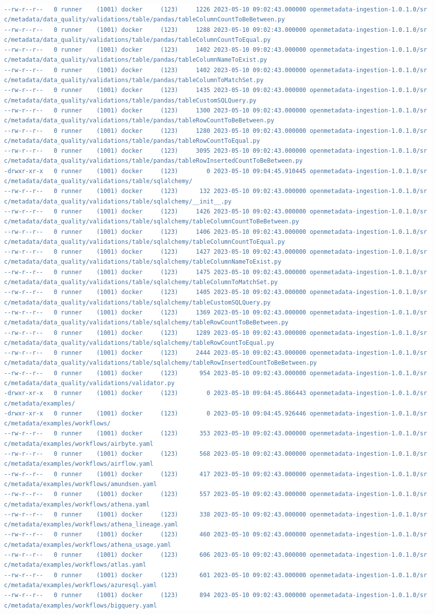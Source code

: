 ```diff
--rw-r--r--   0 runner    (1001) docker     (123)     1226 2023-05-10 09:02:43.000000 openmetadata-ingestion-1.0.1.0/src/metadata/data_quality/validations/table/pandas/tableColumnCountToBeBetween.py
--rw-r--r--   0 runner    (1001) docker     (123)     1288 2023-05-10 09:02:43.000000 openmetadata-ingestion-1.0.1.0/src/metadata/data_quality/validations/table/pandas/tableColumnCountToEqual.py
--rw-r--r--   0 runner    (1001) docker     (123)     1402 2023-05-10 09:02:43.000000 openmetadata-ingestion-1.0.1.0/src/metadata/data_quality/validations/table/pandas/tableColumnNameToExist.py
--rw-r--r--   0 runner    (1001) docker     (123)     1402 2023-05-10 09:02:43.000000 openmetadata-ingestion-1.0.1.0/src/metadata/data_quality/validations/table/pandas/tableColumnToMatchSet.py
--rw-r--r--   0 runner    (1001) docker     (123)     1435 2023-05-10 09:02:43.000000 openmetadata-ingestion-1.0.1.0/src/metadata/data_quality/validations/table/pandas/tableCustomSQLQuery.py
--rw-r--r--   0 runner    (1001) docker     (123)     1300 2023-05-10 09:02:43.000000 openmetadata-ingestion-1.0.1.0/src/metadata/data_quality/validations/table/pandas/tableRowCountToBeBetween.py
--rw-r--r--   0 runner    (1001) docker     (123)     1280 2023-05-10 09:02:43.000000 openmetadata-ingestion-1.0.1.0/src/metadata/data_quality/validations/table/pandas/tableRowCountToEqual.py
--rw-r--r--   0 runner    (1001) docker     (123)     3095 2023-05-10 09:02:43.000000 openmetadata-ingestion-1.0.1.0/src/metadata/data_quality/validations/table/pandas/tableRowInsertedCountToBeBetween.py
-drwxr-xr-x   0 runner    (1001) docker     (123)        0 2023-05-10 09:04:45.910445 openmetadata-ingestion-1.0.1.0/src/metadata/data_quality/validations/table/sqlalchemy/
--rw-r--r--   0 runner    (1001) docker     (123)      132 2023-05-10 09:02:43.000000 openmetadata-ingestion-1.0.1.0/src/metadata/data_quality/validations/table/sqlalchemy/__init__.py
--rw-r--r--   0 runner    (1001) docker     (123)     1426 2023-05-10 09:02:43.000000 openmetadata-ingestion-1.0.1.0/src/metadata/data_quality/validations/table/sqlalchemy/tableColumnCountToBeBetween.py
--rw-r--r--   0 runner    (1001) docker     (123)     1406 2023-05-10 09:02:43.000000 openmetadata-ingestion-1.0.1.0/src/metadata/data_quality/validations/table/sqlalchemy/tableColumnCountToEqual.py
--rw-r--r--   0 runner    (1001) docker     (123)     1427 2023-05-10 09:02:43.000000 openmetadata-ingestion-1.0.1.0/src/metadata/data_quality/validations/table/sqlalchemy/tableColumnNameToExist.py
--rw-r--r--   0 runner    (1001) docker     (123)     1475 2023-05-10 09:02:43.000000 openmetadata-ingestion-1.0.1.0/src/metadata/data_quality/validations/table/sqlalchemy/tableColumnToMatchSet.py
--rw-r--r--   0 runner    (1001) docker     (123)     1405 2023-05-10 09:02:43.000000 openmetadata-ingestion-1.0.1.0/src/metadata/data_quality/validations/table/sqlalchemy/tableCustomSQLQuery.py
--rw-r--r--   0 runner    (1001) docker     (123)     1369 2023-05-10 09:02:43.000000 openmetadata-ingestion-1.0.1.0/src/metadata/data_quality/validations/table/sqlalchemy/tableRowCountToBeBetween.py
--rw-r--r--   0 runner    (1001) docker     (123)     1289 2023-05-10 09:02:43.000000 openmetadata-ingestion-1.0.1.0/src/metadata/data_quality/validations/table/sqlalchemy/tableRowCountToEqual.py
--rw-r--r--   0 runner    (1001) docker     (123)     2444 2023-05-10 09:02:43.000000 openmetadata-ingestion-1.0.1.0/src/metadata/data_quality/validations/table/sqlalchemy/tableRowInsertedCountToBeBetween.py
--rw-r--r--   0 runner    (1001) docker     (123)      954 2023-05-10 09:02:43.000000 openmetadata-ingestion-1.0.1.0/src/metadata/data_quality/validations/validator.py
-drwxr-xr-x   0 runner    (1001) docker     (123)        0 2023-05-10 09:04:45.866443 openmetadata-ingestion-1.0.1.0/src/metadata/examples/
-drwxr-xr-x   0 runner    (1001) docker     (123)        0 2023-05-10 09:04:45.926446 openmetadata-ingestion-1.0.1.0/src/metadata/examples/workflows/
--rw-r--r--   0 runner    (1001) docker     (123)      353 2023-05-10 09:02:43.000000 openmetadata-ingestion-1.0.1.0/src/metadata/examples/workflows/airbyte.yaml
--rw-r--r--   0 runner    (1001) docker     (123)      568 2023-05-10 09:02:43.000000 openmetadata-ingestion-1.0.1.0/src/metadata/examples/workflows/airflow.yaml
--rw-r--r--   0 runner    (1001) docker     (123)      417 2023-05-10 09:02:43.000000 openmetadata-ingestion-1.0.1.0/src/metadata/examples/workflows/amundsen.yaml
--rw-r--r--   0 runner    (1001) docker     (123)      557 2023-05-10 09:02:43.000000 openmetadata-ingestion-1.0.1.0/src/metadata/examples/workflows/athena.yaml
--rw-r--r--   0 runner    (1001) docker     (123)      338 2023-05-10 09:02:43.000000 openmetadata-ingestion-1.0.1.0/src/metadata/examples/workflows/athena_lineage.yaml
--rw-r--r--   0 runner    (1001) docker     (123)      460 2023-05-10 09:02:43.000000 openmetadata-ingestion-1.0.1.0/src/metadata/examples/workflows/athena_usage.yaml
--rw-r--r--   0 runner    (1001) docker     (123)      606 2023-05-10 09:02:43.000000 openmetadata-ingestion-1.0.1.0/src/metadata/examples/workflows/atlas.yaml
--rw-r--r--   0 runner    (1001) docker     (123)      601 2023-05-10 09:02:43.000000 openmetadata-ingestion-1.0.1.0/src/metadata/examples/workflows/azuresql.yaml
--rw-r--r--   0 runner    (1001) docker     (123)      894 2023-05-10 09:02:43.000000 openmetadata-ingestion-1.0.1.0/src/metadata/examples/workflows/bigquery.yaml
```